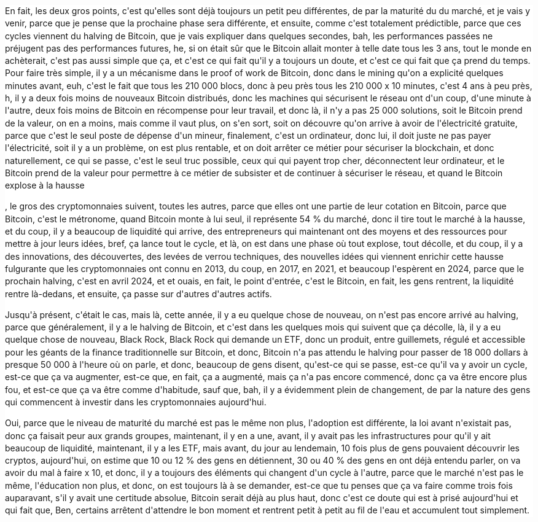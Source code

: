 En fait, les deux gros points, c'est qu'elles sont déjà toujours un petit peu différentes, de par la maturité du du marché, et je vais y venir, parce que je pense que la prochaine phase sera différente, et ensuite, comme c'est totalement prédictible, parce que ces cycles viennent du halving de Bitcoin, que je vais expliquer dans quelques secondes, bah, les performances passées ne préjugent pas des performances futures, he, si on était sûr que le Bitcoin allait monter à telle date tous les 3 ans, tout le monde en achèterait, c'est pas aussi simple que ça, et c'est ce qui fait qu'il y a toujours un doute, et c'est ce qui fait que ça prend du temps. Pour faire très simple, il y a un mécanisme dans le proof of work de Bitcoin, donc dans le mining qu'on a explicité quelques minutes avant, euh, c'est le fait que tous les 210 000 blocs, donc à peu près tous les 210 000 x 10 minutes, c'est 4 ans à peu près, h, il y a deux fois moins de nouveaux Bitcoin distribués, donc les machines qui sécurisent le réseau ont d'un coup, d'une minute à l'autre, deux fois moins de Bitcoin en récompense pour leur travail, et donc là, il n'y a pas 25 000 solutions, soit le Bitcoin prend de la valeur, on en a moins, mais comme il vaut plus, on s'en sort, soit on découvre qu'on arrive à avoir de l'électricité gratuite, parce que c'est le seul poste de dépense d'un mineur, finalement, c'est un ordinateur, donc lui, il doit juste ne pas payer l'électricité, soit il y a un problème, on est plus rentable, et on doit arrêter ce métier pour sécuriser la blockchain, et donc naturellement, ce qui se passe, c'est le seul truc possible, ceux qui qui payent trop cher, déconnectent leur ordinateur, et le Bitcoin prend de la valeur pour permettre à ce métier de subsister et de continuer à sécuriser le réseau, et quand le Bitcoin explose à la hausse

, le gros des cryptomonnaies suivent, toutes les autres, parce que elles ont une partie de leur cotation en Bitcoin, parce que Bitcoin, c'est le métronome, quand Bitcoin monte à lui seul, il représente 54 % du marché, donc il tire tout le marché à la hausse, et du coup, il y a beaucoup de liquidité qui arrive, des entrepreneurs qui maintenant ont des moyens et des ressources pour mettre à jour leurs idées, bref, ça lance tout le cycle, et là, on est dans une phase où tout explose, tout décolle, et du coup, il y a des innovations, des découvertes, des levées de verrou techniques, des nouvelles idées qui viennent enrichir cette hausse fulgurante que les cryptomonnaies ont connu en 2013, du coup, en 2017, en 2021, et beaucoup l'espèrent en 2024, parce que le prochain halving, c'est en avril 2024, et et ouais, en fait, le point d'entrée, c'est le Bitcoin, en fait, les gens rentrent, la liquidité rentre là-dedans, et ensuite, ça passe sur d'autres d'autres actifs.

Jusqu'à présent, c'était le cas, mais là, cette année, il y a eu quelque chose de nouveau, on n'est pas encore arrivé au halving, parce que généralement, il y a le halving de Bitcoin, et c'est dans les quelques mois qui suivent que ça décolle, là, il y a eu quelque chose de nouveau, Black Rock, Black Rock qui demande un ETF, donc un produit, entre guillemets, régulé et accessible pour les géants de la finance traditionnelle sur Bitcoin, et donc, Bitcoin n'a pas attendu le halving pour passer de 18 000 dollars à presque 50 000 à l'heure où on parle, et donc, beaucoup de gens disent, qu'est-ce qui se passe, est-ce qu'il va y avoir un cycle, est-ce que ça va augmenter, est-ce que, en fait, ça a augmenté, mais ça n'a pas encore commencé, donc ça va être encore plus fou, et est-ce que ça va être comme d'habitude, sauf que, bah, il y a évidemment plein de changement, de par la nature des gens qui commencent à investir dans les cryptomonnaies aujourd'hui.

Oui, parce que le niveau de maturité du marché est pas le même non plus, l'adoption est différente, la loi avant n'existait pas, donc ça faisait peur aux grands groupes, maintenant, il y en a une, avant, il y avait pas les infrastructures pour qu'il y ait beaucoup de liquidité, maintenant, il y a les ETF, mais avant, du jour au lendemain, 10 fois plus de gens pouvaient découvrir les cryptos, aujourd'hui, on estime que 10 ou 12 % des gens en détiennent, 30 ou 40 % des gens en ont déjà entendu parler, on va avoir du mal à faire x 10, et donc, il y a toujours des éléments qui changent d'un cycle à l'autre, parce que le marché n'est pas le même, l'éducation non plus, et donc, on est toujours là à se demander, est-ce que tu penses que ça va faire comme trois fois auparavant, s'il y avait une certitude absolue, Bitcoin serait déjà au plus haut, donc c'est ce doute qui est à prisé aujourd'hui et qui fait que, Ben, certains arrêtent d'attendre le bon moment et rentrent petit à petit au fil de l'eau et accumulent tout simplement.
